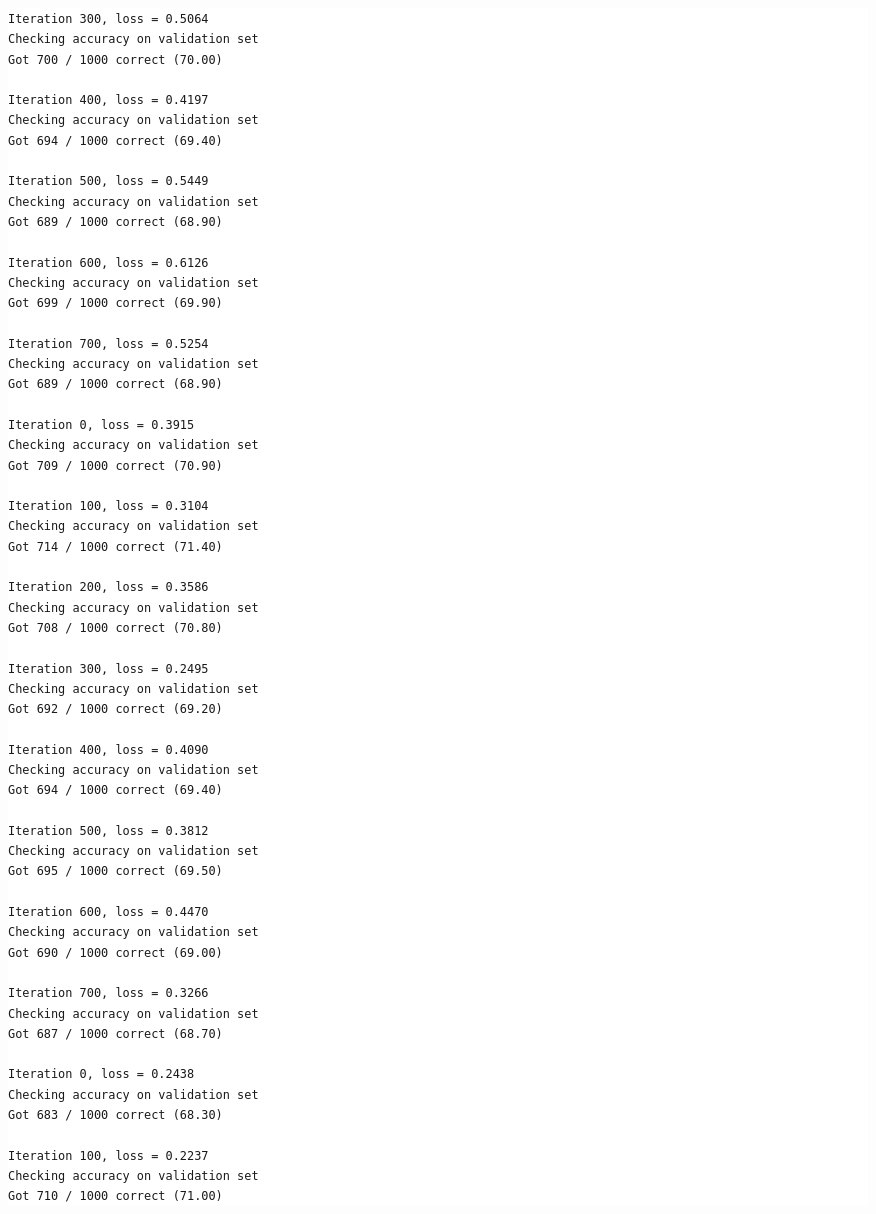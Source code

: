     Iteration 300, loss = 0.5064
    Checking accuracy on validation set
    Got 700 / 1000 correct (70.00)
    
    Iteration 400, loss = 0.4197
    Checking accuracy on validation set
    Got 694 / 1000 correct (69.40)
    
    Iteration 500, loss = 0.5449
    Checking accuracy on validation set
    Got 689 / 1000 correct (68.90)
    
    Iteration 600, loss = 0.6126
    Checking accuracy on validation set
    Got 699 / 1000 correct (69.90)
    
    Iteration 700, loss = 0.5254
    Checking accuracy on validation set
    Got 689 / 1000 correct (68.90)
    
    Iteration 0, loss = 0.3915
    Checking accuracy on validation set
    Got 709 / 1000 correct (70.90)
    
    Iteration 100, loss = 0.3104
    Checking accuracy on validation set
    Got 714 / 1000 correct (71.40)
    
    Iteration 200, loss = 0.3586
    Checking accuracy on validation set
    Got 708 / 1000 correct (70.80)
    
    Iteration 300, loss = 0.2495
    Checking accuracy on validation set
    Got 692 / 1000 correct (69.20)
    
    Iteration 400, loss = 0.4090
    Checking accuracy on validation set
    Got 694 / 1000 correct (69.40)
    
    Iteration 500, loss = 0.3812
    Checking accuracy on validation set
    Got 695 / 1000 correct (69.50)
    
    Iteration 600, loss = 0.4470
    Checking accuracy on validation set
    Got 690 / 1000 correct (69.00)
    
    Iteration 700, loss = 0.3266
    Checking accuracy on validation set
    Got 687 / 1000 correct (68.70)
    
    Iteration 0, loss = 0.2438
    Checking accuracy on validation set
    Got 683 / 1000 correct (68.30)
    
    Iteration 100, loss = 0.2237
    Checking accuracy on validation set
    Got 710 / 1000 correct (71.00)
    